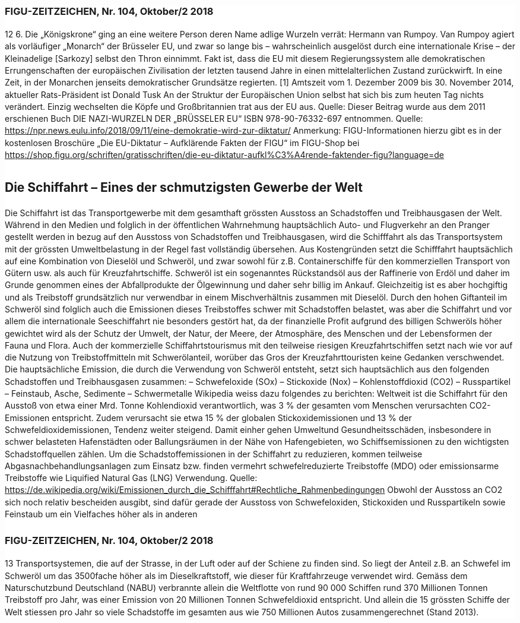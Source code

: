 ### FIGU-ZEITZEICHEN, Nr. 104, Oktober/2 2018
12
6. Die „Königskrone“ ging an eine weitere Person deren Name adlige Wurzeln verrät: Hermann van Rumpoy. Van Rumpoy agiert als vorläufiger „Monarch“ der Brüsseler EU, und zwar so lange bis – wahrscheinlich ausgelöst durch eine internationale Krise – der Kleinadelige [Sarkozy] selbst den Thron einnimmt. Fakt ist, dass die EU mit diesem Regierungssystem alle demokratischen Errungenschaften der europäischen Zivilisation der letzten tausend Jahre in einen mittelalterlichen Zustand zurückwirft. In eine Zeit, in der Monarchen jenseits demokratischer Grundsätze regierten. [1] Amtszeit vom 1. Dezember 2009 bis 30. November 2014, aktueller Rats-Präsident ist Donald Tusk An der Struktur der Europäischen Union selbst hat sich bis zum heuten Tag nichts verändert. Einzig wechselten die Köpfe und Großbritannien trat aus der EU aus. Quelle: Dieser Beitrag wurde aus dem 2011 erschienen Buch DIE NAZI-WURZELN DER „BRÜSSELER EU“ ISBN 978-90-76332-697 entnommen. Quelle: https://npr.news.eulu.info/2018/09/11/eine-demokratie-wird-zur-diktatur/ Anmerkung: FIGU-Informationen hierzu gibt es in der kostenlosen Broschüre „Die EU-Diktatur – Aufklärende Fakten der FIGU“ im FIGU-Shop bei https://shop.figu.org/schriften/gratisschriften/die-eu-diktatur-aufkl%C3%A4rende-faktender-figu?language=de
## Die Schiffahrt – Eines der schmutzigsten Gewerbe der Welt
Die Schiffahrt ist das Transportgewerbe mit dem gesamthaft grössten Ausstoss an Schadstoffen und Treibhausgasen der Welt. Während in den Medien und folglich in der öffentlichen Wahrnehmung hauptsächlich Auto- und Flugverkehr an den Pranger gestellt werden in bezug auf den Ausstoss von Schadstoffen und Treibhausgasen, wird die Schifffahrt als das Transportsystem mit der grössten Umweltbelastung in der Regel fast vollständig übersehen.
Aus Kostengründen setzt die Schifffahrt hauptsächlich auf eine Kombination von Dieselöl und Schweröl, und zwar sowohl für z.B. Containerschiffe für den kommerziellen Transport von Gütern usw. als auch für Kreuzfahrtschiffe. Schweröl ist ein sogenanntes Rückstandsöl aus der Raffinerie von Erdöl und daher im Grunde genommen eines der Abfallprodukte der Ölgewinnung und daher sehr billig im Ankauf. Gleichzeitig ist es aber hochgiftig und als Treibstoff grundsätzlich nur verwendbar in einem Mischverhältnis zusammen mit Dieselöl. Durch den hohen Giftanteil im Schweröl sind folglich auch die Emissionen dieses Treibstoffes schwer mit Schadstoffen belastet, was aber die Schiffahrt und vor allem die internationale Seeschiffahrt nie besonders gestört hat, da der finanzielle Profit aufgrund des billigen Schweröls höher gewichtet wird als der Schutz der Umwelt, der Natur, der Meere, der Atmosphäre, des Menschen und der Lebensformen der Fauna und Flora.
Auch der kommerzielle Schiffahrtstourismus mit den teilweise riesigen Kreuzfahrtschiffen setzt nach wie vor auf die Nutzung von Treibstoffmitteln mit Schwerölanteil, worüber das Gros der Kreuzfahrttouristen keine Gedanken verschwendet.
Die hauptsächliche Emission, die durch die Verwendung von Schweröl entsteht, setzt sich hauptsächlich aus den folgenden Schadstoffen und Treibhausgasen zusammen: – Schwefeloxide (SOx) – Stickoxide (Nox) – Kohlenstoffdioxid (CO2) – Russpartikel – Feinstaub, Asche, Sedimente – Schwermetalle Wikipedia weiss dazu folgendes zu berichten: Weltweit ist die Schiffahrt für den Ausstoß von etwa einer Mrd. Tonne Kohlendioxid verantwortlich, was 3 % der gesamten vom Menschen verursachten CO2-Emissionen entspricht. Zudem verursacht sie etwa 15 % der globalen Stickoxidemissionen und 13 % der Schwefeldioxidemissionen, Tendenz weiter steigend. Damit einher gehen Umweltund Gesundheitsschäden, insbesondere in schwer belasteten Hafenstädten oder Ballungsräumen in der Nähe von Hafengebieten, wo Schiffsemissionen zu den wichtigsten Schadstoffquellen zählen. Um die Schadstoffemissionen in der Schiffahrt zu reduzieren, kommen teilweise Abgasnachbehandlungsanlagen zum Einsatz bzw. finden vermehrt schwefelreduzierte Treibstoffe (MDO) oder emissionsarme Treibstoffe wie Liquified Natural Gas (LNG) Verwendung. Quelle: https://de.wikipedia.org/wiki/Emissionen_durch_die_Schifffahrt#Rechtliche_Rahmenbedingungen Obwohl der Ausstoss an CO2 sich noch relativ bescheiden ausgibt, sind dafür gerade der Ausstoss von Schwefeloxiden, Stickoxiden und Russpartikeln sowie Feinstaub um ein Vielfaches höher als in anderen
### FIGU-ZEITZEICHEN, Nr. 104, Oktober/2 2018
13 Transportsystemen, die auf der Strasse, in der Luft oder auf der Schiene zu finden sind. So liegt der Anteil z.B. an Schwefel im Schweröl um das 3500fache höher als im Dieselkraftstoff, wie dieser für Kraftfahrzeuge verwendet wird.
Gemäss dem Naturschutzbund Deutschland (NABU) verbrannte allein die Weltflotte von rund 90 000 Schiffen rund 370 Millionen Tonnen Treibstoff pro Jahr, was einer Emission von 20 Millionen Tonnen Schwefeldioxid entspricht. Und allein die 15 grössten Schiffe der Welt stiessen pro Jahr so viele Schadstoffe im gesamten aus wie 750 Millionen Autos zusammengerechnet (Stand 2013).